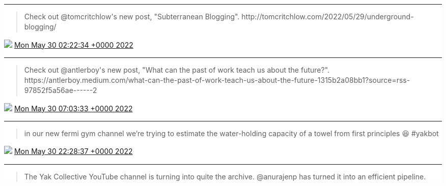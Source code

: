 ----

> Check out @tomcritchlow's new post, "Subterranean Blogging"\. http://tomcritchlow\.com/2022/05/29/underground\-blogging/

<img src="../../media/tweet.ico" width="12" /> [Mon May 30 02:22:34 +0000 2022](https://twitter.com/yak_collective/status/1531098713057284097)

----

> Check out @antlerboy's new post, "What can the past of work teach us about the future?"\. https://antlerboy\.medium\.com/what\-can\-the\-past\-of\-work\-teach\-us\-about\-the\-future\-1315b2a08bb1?source\=rss\-97852f5a56ae\-\-\-\-\-\-2

<img src="../../media/tweet.ico" width="12" /> [Mon May 30 07:03:33 +0000 2022](https://twitter.com/yak_collective/status/1531169426204147713)

----

> in our new fermi gym channel we’re trying to estimate the water\-holding capacity of a towel from first principles 😆 \#yakbot

<img src="../../media/tweet.ico" width="12" /> [Mon May 30 22:28:37 +0000 2022](https://twitter.com/yak_collective/status/1531402225670569985)

----

> The Yak Collective YouTube channel is turning into quite the archive\. @anurajenp has turned it into an efficient pipeline\. 
> 